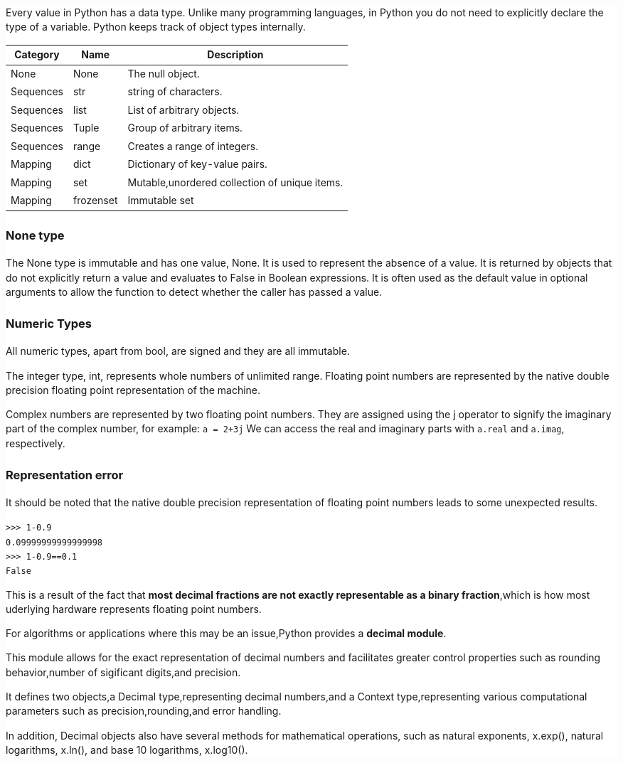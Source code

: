 Every value in Python has a data type. Unlike many programming languages, in Python you do not need to explicitly declare the type of a variable. Python keeps track of object types internally.

Category  | Name | Description
---|---|---
None  | None |  The null object.
Sequences | str| string of characters.
  Sequences | list |List of arbitrary objects. 
Sequences|Tuple|Group of arbitrary items.|
  Sequences| range |Creates a range of integers.
Mapping     |dict  |Dictionary of key-value pairs.
Mapping| set|   Mutable,unordered collection of unique items.
  Mapping|frozenset   |Immutable set
  
### None type

The None type is immutable and has one value, None. It is used to represent the absence of a value. It is returned by objects that do not explicitly return a value and evaluates to False in Boolean expressions. It is often used as the default value in optional arguments to allow the function to detect whether the caller has passed a value.

### Numeric Types
All numeric types, apart from bool, are signed and they are all immutable.

The integer type, int, represents whole numbers of unlimited range. Floating point numbers are represented by the native double precision floating point representation of the machine.

Complex numbers are represented by two floating point numbers. They are assigned using the j operator to signify the imaginary part of the complex number, for example:
`a = 2+3j`
 We can access the real and imaginary parts with `a.real` and `a.imag`, respectively.

### Representation error
It should be noted that the native double precision representation of floating point numbers leads to some unexpected results.
~~~
>>> 1-0.9
0.09999999999999998
>>> 1-0.9==0.1
False
~~~

This is a result of the fact that **most decimal fractions are not exactly representable as a binary fraction**,which is how most uderlying hardware represents floating point numbers.

For algorithms or applications where this may be an issue,Python provides a **decimal module**.

This module allows for the exact representation of decimal numbers and facilitates greater control properties such as rounding behavior,number of sigificant digits,and precision.

It defines two objects,a Decimal type,representing decimal numbers,and a Context type,representing various computational parameters such as precision,rounding,and error handling.

In addition, Decimal objects also have several methods for mathematical operations, such as natural exponents, x.exp(), natural logarithms, x.ln(), and base 10 logarithms, x.log10().
